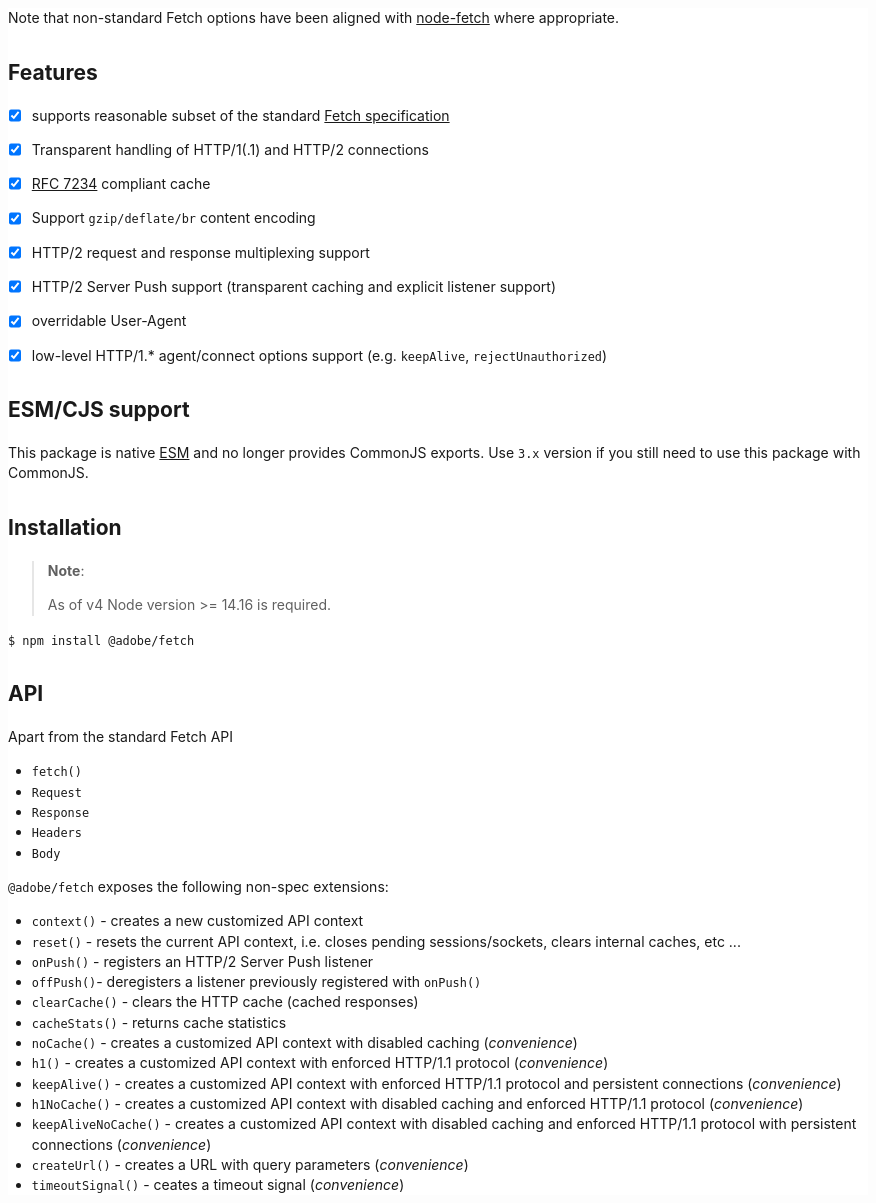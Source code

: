 Note that non-standard Fetch options have been aligned with [node-fetch](https://github.com/node-fetch/node-fetch) where appropriate.
  
## Features

* [x] supports reasonable subset of the standard [Fetch specification](https://fetch.spec.whatwg.org/)
* [x] Transparent handling of HTTP/1(.1) and HTTP/2 connections
* [x] [RFC 7234](https://httpwg.org/specs/rfc7234.html) compliant cache
* [x] Support `gzip/deflate/br` content encoding
* [x] HTTP/2 request and response multiplexing support
* [x] HTTP/2 Server Push support (transparent caching and explicit listener support)
* [x] overridable User-Agent
* [x] low-level HTTP/1.* agent/connect options support (e.g. `keepAlive`, `rejectUnauthorized`)


## ESM/CJS support

This package is native [ESM](https://developer.mozilla.org/en-US/docs/Web/JavaScript/Guide/Modules) and no longer provides CommonJS exports. Use `3.x` version if you still need to use this package with CommonJS.

## Installation

> **Note**:
>
> As of v4 Node version >= 14.16 is required.

```bash
$ npm install @adobe/fetch
```

## API

Apart from the standard Fetch API

* `fetch()`
* `Request`
* `Response`
* `Headers`
* `Body`

`@adobe/fetch` exposes the following non-spec extensions:

* `context()` - creates a new customized API context
* `reset()` - resets the current API context, i.e. closes pending sessions/sockets, clears internal caches, etc ...
* `onPush()` - registers an HTTP/2 Server Push listener
* `offPush()`- deregisters a listener previously registered with `onPush()`
* `clearCache()` - clears the HTTP cache (cached responses)
* `cacheStats()` - returns cache statistics
* `noCache()` - creates a customized API context with disabled caching (_convenience_)
* `h1()` - creates a customized API context with enforced HTTP/1.1 protocol (_convenience_)
* `keepAlive()` - creates a customized API context with enforced HTTP/1.1 protocol and persistent connections (_convenience_)
* `h1NoCache()` - creates a customized API context with disabled caching and enforced HTTP/1.1 protocol (_convenience_)
* `keepAliveNoCache()` - creates a customized API context with disabled caching and enforced HTTP/1.1 protocol with persistent connections (_convenience_)
* `createUrl()` - creates a URL with query parameters (_convenience_)
* `timeoutSignal()` - ceates a timeout signal (_convenience_)
